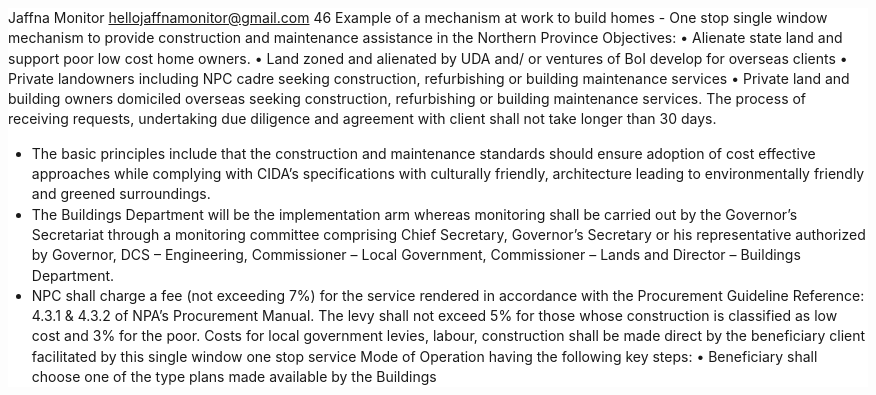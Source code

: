 Jaffna Monitor
hellojaffnamonitor@gmail.com
46
Example of a mechanism at work to build 
homes   - One stop single window mechanism 
to provide construction and maintenance 
assistance in the Northern Province
Objectives:
• Alienate state land and support poor low 
cost home owners.
• Land zoned and alienated by UDA and/ 
or ventures of BoI develop for overseas 
clients
• Private landowners including NPC cadre 
seeking construction, refurbishing or 
building maintenance services
• Private land and building owners 
domiciled overseas seeking construction, 
refurbishing or building maintenance 
services.
	 The process of receiving requests, 
undertaking due diligence and agreement 
with client shall not take longer than 30 
days. 
-	 The basic principles include that the 
construction and maintenance standards 
should ensure adoption of cost effective 
approaches while complying with CIDA’s 
specifications with culturally friendly, 
architecture leading to environmentally 
friendly and greened surroundings. 
-	 The Buildings Department will be the 
implementation arm whereas monitoring 
shall be carried out by the Governor’s 
Secretariat through a monitoring 
committee comprising Chief Secretary, 
Governor’s Secretary or his representative 
authorized by Governor, DCS – 
Engineering, Commissioner – Local 
Government, Commissioner – Lands and 
Director – Buildings Department. 
-	 NPC shall charge a fee (not exceeding 7%) 
for the service rendered in accordance 
with the Procurement Guideline 
Reference: 4.3.1 & 4.3.2 of NPA’s 
Procurement Manual. The levy shall not 
exceed 5% for those whose construction is 
classified as low cost and 3% for the poor. 
Costs for local government levies, labour, 
construction shall be made direct by the 
beneficiary client facilitated by this single 
window one stop service
	 Mode of Operation having the following 
key steps:
• Beneficiary shall choose one of the type 
plans made available by the Buildings
